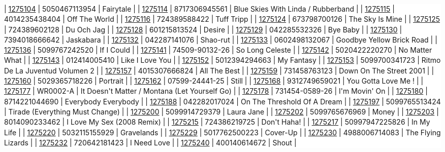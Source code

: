 | [1275104](https://www.discogs.com/release/1275104) | 5050467113954 | Fairytale |
| [1275114](https://www.discogs.com/release/1275114) | 8717306945561 | Blue Skies With Linda / Rubberband |
| [1275115](https://www.discogs.com/release/1275115) | 4014235438404 | Off The World |
| [1275116](https://www.discogs.com/release/1275116) | 724389588422 | Tuff Tripp |
| [1275124](https://www.discogs.com/release/1275124) | 673798700126 | The Sky Is Mine |
| [1275125](https://www.discogs.com/release/1275125) | 724389602128 | Du Och Jag |
| [1275128](https://www.discogs.com/release/1275128) | 601215813524 | Desire |
| [1275129](https://www.discogs.com/release/1275129) | 042285532326 | Bye Baby |
| [1275130](https://www.discogs.com/release/1275130) | 7394018666642 | Jaskabara |
| [1275132](https://www.discogs.com/release/1275132) | 042287141076 | Shao-rut |
| [1275133](https://www.discogs.com/release/1275133) | 0602498132067 | Goodbye Yellow Brick Road |
| [1275136](https://www.discogs.com/release/1275136) | 5099767242520 | If I Could |
| [1275141](https://www.discogs.com/release/1275141) | 74509-90132-26 | So Long Celeste |
| [1275142](https://www.discogs.com/release/1275142) | 5020422220270 | No Matter What |
| [1275143](https://www.discogs.com/release/1275143) | 012414005410 | Like I Love You |
| [1275152](https://www.discogs.com/release/1275152) | 5012394294663 | My Fantasy |
| [1275153](https://www.discogs.com/release/1275153) | 5099700341723 | Ritmo De La Juventud Volumen 2 |
| [1275157](https://www.discogs.com/release/1275157) | 4015307666824 | All The Best |
| [1275159](https://www.discogs.com/release/1275159) | 731458763123 | Down On The Street 2001 |
| [1275160](https://www.discogs.com/release/1275160) | 5029365718226 | Portrait |
| [1275162](https://www.discogs.com/release/1275162) | 07599-24441-25 | Still |
| [1275168](https://www.discogs.com/release/1275168) | 9312749659021 | You Gotta Love Me ! |
| [1275177](https://www.discogs.com/release/1275177) | WR0002-A | It Doesn't Matter / Montana (Let Yourself Go) |
| [1275178](https://www.discogs.com/release/1275178) | 731454-0589-26 | I'm Movin' On |
| [1275180](https://www.discogs.com/release/1275180) | 8714221044690 | Everybody Everybody |
| [1275188](https://www.discogs.com/release/1275188) | 042282017024 | On The Threshold Of A Dream |
| [1275197](https://www.discogs.com/release/1275197) | 5099765513424 | Tirade (Everything Must Change) |
| [1275200](https://www.discogs.com/release/1275200) | 5099914729379 | Laura Jane |
| [1275202](https://www.discogs.com/release/1275202) | 5099765676969 | Money |
| [1275203](https://www.discogs.com/release/1275203) | 8014090233462 | I Love My Sex (2008 Remix) |
| [1275215](https://www.discogs.com/release/1275215) | 724386219725 | Don't Haha! |
| [1275217](https://www.discogs.com/release/1275217) | 50997947225826 | In My Life |
| [1275220](https://www.discogs.com/release/1275220) | 5032115155929 | Gravelands |
| [1275229](https://www.discogs.com/release/1275229) | 5017762500223 | Cover-Up |
| [1275230](https://www.discogs.com/release/1275230) | 4988006714083 | The Flying Lizards |
| [1275232](https://www.discogs.com/release/1275232) | 720642181423 | I Need Love |
| [1275240](https://www.discogs.com/release/1275240) | 400140614672 | Shout |